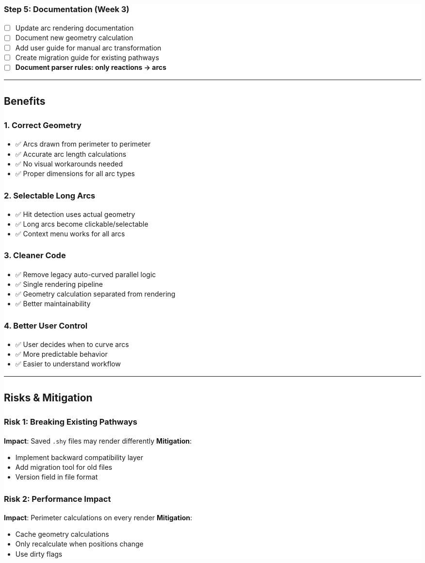 ### Step 5: Documentation (Week 3)
- [ ] Update arc rendering documentation
- [ ] Document new geometry calculation
- [ ] Add user guide for manual arc transformation
- [ ] Create migration guide for existing pathways
- [ ] **Document parser rules: only reactions → arcs**

---

## Benefits

### 1. Correct Geometry
- ✅ Arcs drawn from perimeter to perimeter
- ✅ Accurate arc length calculations
- ✅ No visual workarounds needed
- ✅ Proper dimensions for all arc types

### 2. Selectable Long Arcs
- ✅ Hit detection uses actual geometry
- ✅ Long arcs become clickable/selectable
- ✅ Context menu works for all arcs

### 3. Cleaner Code
- ✅ Remove legacy auto-curved parallel logic
- ✅ Single rendering pipeline
- ✅ Geometry calculation separated from rendering
- ✅ Better maintainability

### 4. Better User Control
- ✅ User decides when to curve arcs
- ✅ More predictable behavior
- ✅ Easier to understand workflow

---

## Risks & Mitigation

### Risk 1: Breaking Existing Pathways
**Impact**: Saved `.shy` files may render differently
**Mitigation**:
- Implement backward compatibility layer
- Add migration tool for old files
- Version field in file format

### Risk 2: Performance Impact
**Impact**: Perimeter calculations on every render
**Mitigation**:
- Cache geometry calculations
- Only recalculate when positions change
- Use dirty flags
